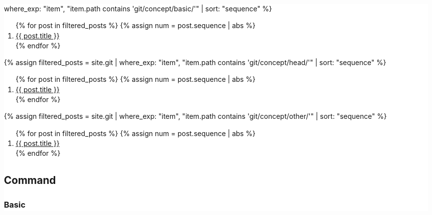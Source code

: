 where_exp: "item", "item.path contains 'git/concept/basic/'" |
sort: "sequence"
%}
<ol>
    {% for post in filtered_posts %}
    {% assign num = post.sequence | abs %}
    <li>
        <a href="{{ post.url }}">{{ post.title }}</a>
    </li>
    {% endfor %}
</ol>
        </td>
        <td>
{%
assign filtered_posts = site.git |
where_exp: "item", "item.path contains 'git/concept/head/'" |
sort: "sequence"
%}
<ol>
    {% for post in filtered_posts %}
    {% assign num = post.sequence | abs %}
    <li>
        <a href="{{ post.url }}">{{ post.title }}</a>
    </li>
    {% endfor %}
</ol>
        </td>
        <td>
{%
assign filtered_posts = site.git |
where_exp: "item", "item.path contains 'git/concept/other/'" |
sort: "sequence"
%}
<ol>
    {% for post in filtered_posts %}
    {% assign num = post.sequence | abs %}
    <li>
        <a href="{{ post.url }}">{{ post.title }}</a>
    </li>
    {% endfor %}
</ol>
        </td>
    </tr>
    </tbody>
</table>



## Command

### Basic
